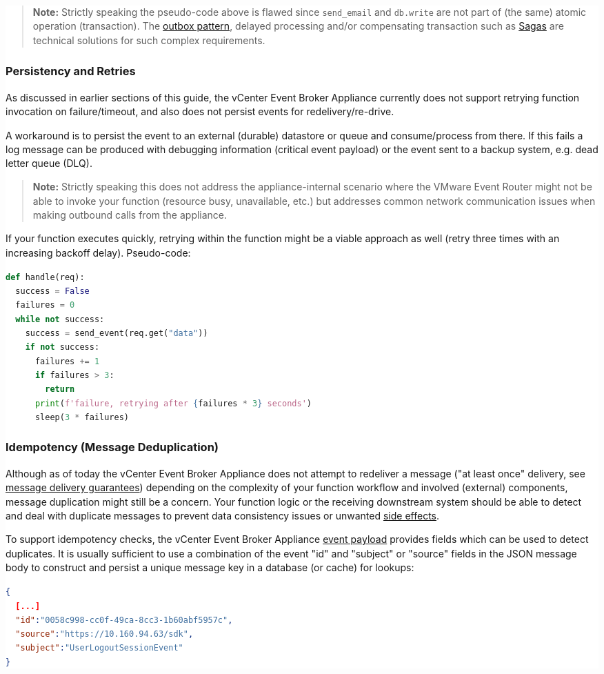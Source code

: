 > **Note:** Strictly speaking the pseudo-code above is flawed since `send_email` and `db.write` are not part of (the same) atomic operation (transaction). The [outbox pattern](https://debezium.io/blog/2019/02/19/reliable-microservices-data-exchange-with-the-outbox-pattern/), delayed processing and/or compensating transaction such as [Sagas](https://dzone.com/articles/distributed-sagas-for-microservices) are technical solutions for such complex requirements.


### Persistency and Retries

As discussed in earlier sections of this guide, the vCenter Event Broker Appliance currently does not support retrying function invocation on failure/timeout, and also does not persist events for redelivery/re-drive.

A workaround is to persist the event to an external (durable) datastore or queue and consume/process from there. If this fails a log message can be produced with debugging information (critical event payload) or the event sent to a backup system, e.g. dead letter queue (DLQ).

>**Note:** Strictly speaking this does not address the appliance-internal scenario where the VMware Event Router might not be able to invoke your function (resource busy, unavailable, etc.) but addresses common network communication issues when making outbound calls from the appliance.

If your function executes quickly, retrying within the function might be a viable approach as well (retry three times with an increasing backoff delay). Pseudo-code:

```python
def handle(req):
  success = False
  failures = 0
  while not success:
    success = send_event(req.get("data"))
    if not success:
      failures += 1
      if failures > 3:
        return
      print(f'failure, retrying after {failures * 3} seconds')
      sleep(3 * failures)
```


### Idempotency (Message Deduplication)

Although as of today the vCenter Event Broker Appliance does not attempt to redeliver a message ("at least once" delivery, see [message delivery guarantees](#message-delivery-guarantees)) depending on the complexity of your function workflow and involved (external) components, message duplication might still be a concern. Your function logic or the receiving downstream system should be able to detect and deal with duplicate messages to prevent data consistency issues or unwanted [side effects](#dealing-with-side-effects).

To support idempotency checks, the vCenter Event Broker Appliance [event payload](#the-event-specification) provides fields which can be used to detect duplicates. It is usually sufficient to use a combination of the event "id" and "subject" or "source" fields in the JSON message body to construct and persist a unique message key in a database (or cache) for lookups:

```json
{
  [...]
  "id":"0058c998-cc0f-49ca-8cc3-1b60abf5957c",
  "source":"https://10.160.94.63/sdk",
  "subject":"UserLogoutSessionEvent"
}
```
